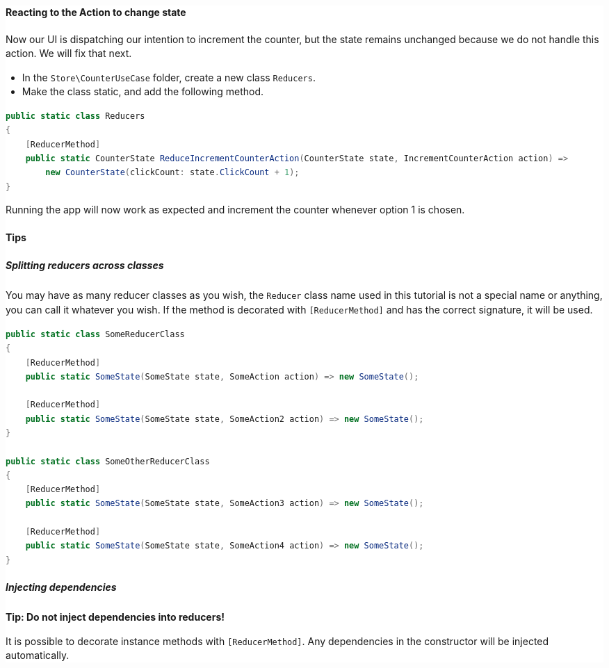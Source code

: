 #### Reacting to the Action to change state
Now our UI is dispatching our intention to increment the counter, but the state remains unchanged because
we do not handle this action. We will fix that next.

- In the `Store\CounterUseCase` folder, create a new class `Reducers`.
- Make the class static, and add the following method.

```c#
public static class Reducers
{
	[ReducerMethod]
	public static CounterState ReduceIncrementCounterAction(CounterState state, IncrementCounterAction action) =>
		new CounterState(clickCount: state.ClickCount + 1);
}
```

Running the app will now work as expected and increment the counter whenever option 1 is chosen.

#### Tips

##### Splitting reducers across classes

You may have as many reducer classes as you wish, the `Reducer` class name used in this tutorial is
not a special name or anything, you can call it whatever you wish. If the method is decorated
with `[ReducerMethod]` and has the correct signature, it will be used.

```c#
public static class SomeReducerClass
{
	[ReducerMethod]
	public static SomeState(SomeState state, SomeAction action) => new SomeState();

	[ReducerMethod]
	public static SomeState(SomeState state, SomeAction2 action) => new SomeState();
}

public static class SomeOtherReducerClass
{
	[ReducerMethod]
	public static SomeState(SomeState state, SomeAction3 action) => new SomeState();

	[ReducerMethod]
	public static SomeState(SomeState state, SomeAction4 action) => new SomeState();
}
```

##### Injecting dependencies

**Tip: Do not inject dependencies into reducers!**

It is possible to decorate instance methods with `[ReducerMethod]`.
Any dependencies in the constructor will be injected automatically.
